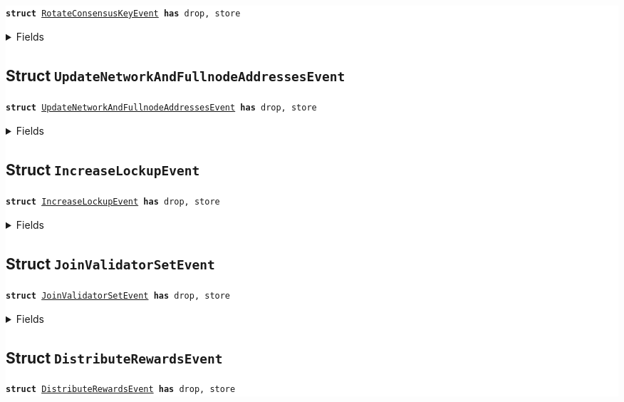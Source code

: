 
<pre><code><b>struct</b> <a href="stake.md#0x1_stake_RotateConsensusKeyEvent">RotateConsensusKeyEvent</a> <b>has</b> drop, store
</code></pre>



<details><summary>Fields</summary></details>

<a name="0x1_stake_UpdateNetworkAndFullnodeAddressesEvent"></a>

## Struct `UpdateNetworkAndFullnodeAddressesEvent`



<pre><code><b>struct</b> <a href="stake.md#0x1_stake_UpdateNetworkAndFullnodeAddressesEvent">UpdateNetworkAndFullnodeAddressesEvent</a> <b>has</b> drop, store
</code></pre>



<details><summary>Fields</summary></details>

<a name="0x1_stake_IncreaseLockupEvent"></a>

## Struct `IncreaseLockupEvent`



<pre><code><b>struct</b> <a href="stake.md#0x1_stake_IncreaseLockupEvent">IncreaseLockupEvent</a> <b>has</b> drop, store
</code></pre>



<details><summary>Fields</summary></details>

<a name="0x1_stake_JoinValidatorSetEvent"></a>

## Struct `JoinValidatorSetEvent`



<pre><code><b>struct</b> <a href="stake.md#0x1_stake_JoinValidatorSetEvent">JoinValidatorSetEvent</a> <b>has</b> drop, store
</code></pre>



<details><summary>Fields</summary></details>

<a name="0x1_stake_DistributeRewardsEvent"></a>

## Struct `DistributeRewardsEvent`



<pre><code><b>struct</b> <a href="stake.md#0x1_stake_DistributeRewardsEvent">DistributeRewardsEvent</a> <b>has</b> drop, store
</code></pre>

